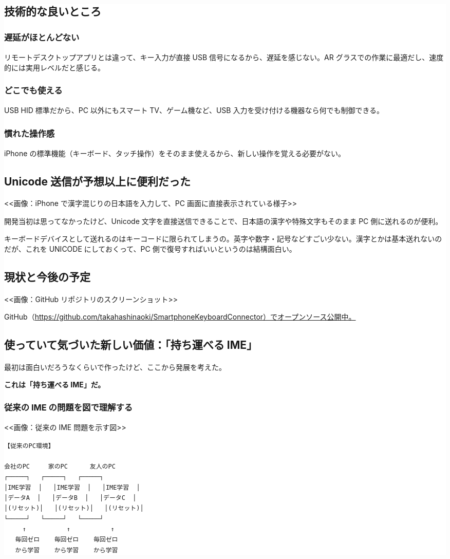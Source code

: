 ## 技術的な良いところ

### 遅延がほとんどない

リモートデスクトップアプリとは違って、キー入力が直接 USB 信号になるから、遅延を感じない。AR グラスでの作業に最適だし、速度的には実用レベルだと感じる。

### どこでも使える

USB HID 標準だから、PC 以外にもスマート TV、ゲーム機など、USB 入力を受け付ける機器なら何でも制御できる。

### 慣れた操作感

iPhone の標準機能（キーボード、タッチ操作）をそのまま使えるから、新しい操作を覚える必要がない。

## Unicode 送信が予想以上に便利だった

<<画像：iPhone で漢字混じりの日本語を入力して、PC 画面に直接表示されている様子>>

開発当初は思ってなかったけど、Unicode 文字を直接送信できることで、日本語の漢字や特殊文字もそのまま PC 側に送れるのが便利。

キーボードデバイスとして送れるのはキーコードに限られてしまうの。英字や数字・記号などすごい少ない。漢字とかは基本送れないのだが、これを UNICODE にしておくって、PC 側で復号すればいいというのは結構面白い。

## 現状と今後の予定

<<画像：GitHub リポジトリのスクリーンショット>>

GitHub（https://github.com/takahashinaoki/SmartphoneKeyboardConnector）でオープンソース公開中。

## 使っていて気づいた新しい価値：「持ち運べる IME」

最初は面白いだろうなくらいで作ったけど、ここから発展を考えた。

**これは「持ち運べる IME」だ。**

### 従来の IME の問題を図で理解する

<<画像：従来の IME 問題を示す図>>

```
【従来のPC環境】

会社のPC     家のPC      友人のPC
┌─────┐   ┌─────┐   ┌─────┐
│IME学習  │   │IME学習  │   │IME学習  │
│データA  │   │データB  │   │データC  │
│(リセット)│   │(リセット)│   │(リセット)│
└─────┘   └─────┘   └─────┘
     ↑           ↑           ↑
   毎回ゼロ    毎回ゼロ    毎回ゼロ
   から学習    から学習    から学習
```
